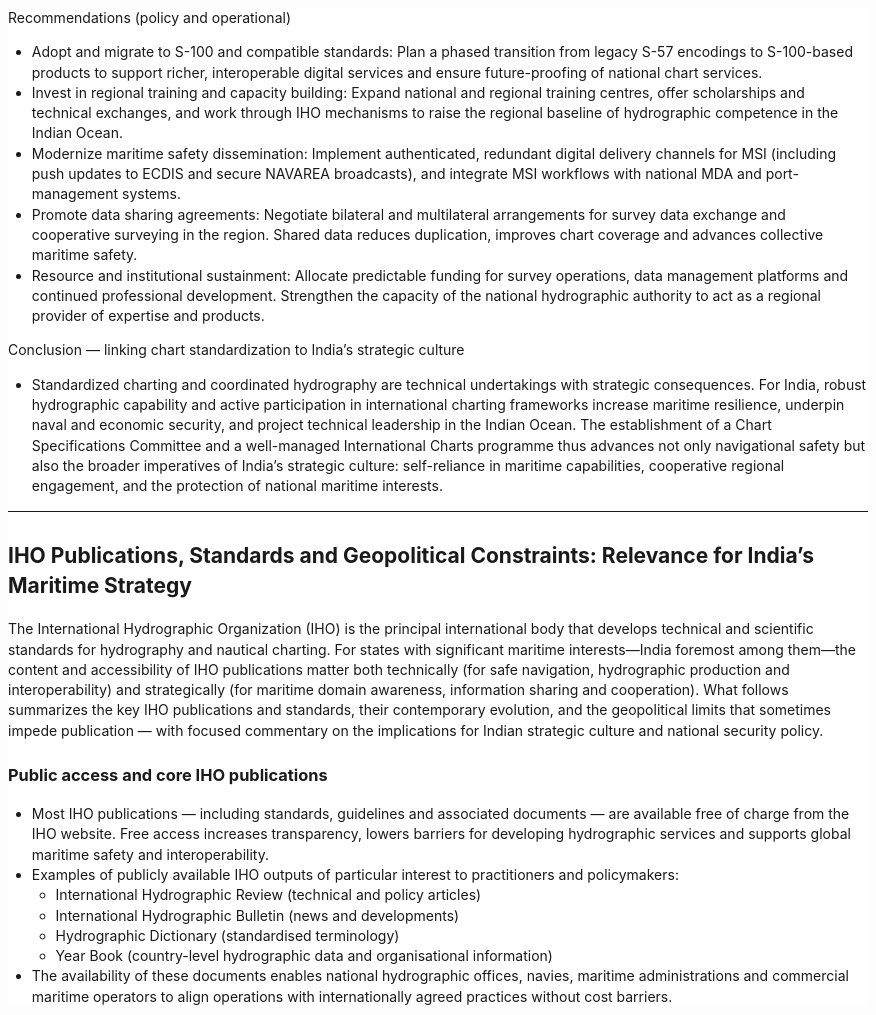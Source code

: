 Recommendations (policy and operational)
- Adopt and migrate to S-100 and compatible standards: Plan a phased transition from legacy S-57 encodings to S-100-based products to support richer, interoperable digital services and ensure future-proofing of national chart services.
- Invest in regional training and capacity building: Expand national and regional training centres, offer scholarships and technical exchanges, and work through IHO mechanisms to raise the regional baseline of hydrographic competence in the Indian Ocean.
- Modernize maritime safety dissemination: Implement authenticated, redundant digital delivery channels for MSI (including push updates to ECDIS and secure NAVAREA broadcasts), and integrate MSI workflows with national MDA and port-management systems.
- Promote data sharing agreements: Negotiate bilateral and multilateral arrangements for survey data exchange and cooperative surveying in the region. Shared data reduces duplication, improves chart coverage and advances collective maritime safety.
- Resource and institutional sustainment: Allocate predictable funding for survey operations, data management platforms and continued professional development. Strengthen the capacity of the national hydrographic authority to act as a regional provider of expertise and products.

Conclusion — linking chart standardization to India’s strategic culture
- Standardized charting and coordinated hydrography are technical undertakings with strategic consequences. For India, robust hydrographic capability and active participation in international charting frameworks increase maritime resilience, underpin naval and economic security, and project technical leadership in the Indian Ocean. The establishment of a Chart Specifications Committee and a well-managed International Charts programme thus advances not only navigational safety but also the broader imperatives of India’s strategic culture: self-reliance in maritime capabilities, cooperative regional engagement, and the protection of national maritime interests.

---

## IHO Publications, Standards and Geopolitical Constraints: Relevance for India’s Maritime Strategy

The International Hydrographic Organization (IHO) is the principal international body that develops technical and scientific standards for hydrography and nautical charting. For states with significant maritime interests—India foremost among them—the content and accessibility of IHO publications matter both technically (for safe navigation, hydrographic production and interoperability) and strategically (for maritime domain awareness, information sharing and cooperation). What follows summarizes the key IHO publications and standards, their contemporary evolution, and the geopolitical limits that sometimes impede publication — with focused commentary on the implications for Indian strategic culture and national security policy.

### Public access and core IHO publications
- Most IHO publications — including standards, guidelines and associated documents — are available free of charge from the IHO website. Free access increases transparency, lowers barriers for developing hydrographic services and supports global maritime safety and interoperability.
- Examples of publicly available IHO outputs of particular interest to practitioners and policymakers:
  - International Hydrographic Review (technical and policy articles)
  - International Hydrographic Bulletin (news and developments)
  - Hydrographic Dictionary (standardised terminology)
  - Year Book (country-level hydrographic data and organisational information)
- The availability of these documents enables national hydrographic offices, navies, maritime administrations and commercial maritime operators to align operations with internationally agreed practices without cost barriers.
